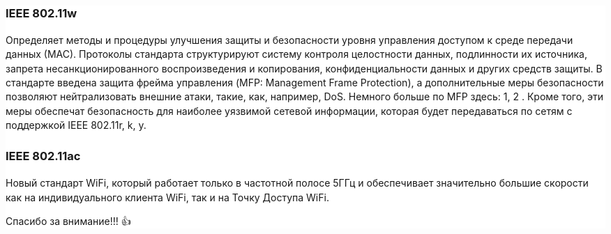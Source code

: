 ### IEEE 802.11w 
Определяет методы и процедуры улучшения защиты и безопасности уровня управления доступом к среде передачи данных (МАС). Протоколы стандарта структурируют систему контроля целостности данных, подлинности их источника, запрета несанкционированного воспроизведения и копирования, конфиденциальности данных и других средств защиты. В стандарте введена защита фрейма управления (MFP: Management Frame Protection), а дополнительные меры безопасности позволяют нейтрализовать внешние атаки, такие, как, например, DoS. Немного больше по MFP здесь: 1,  2 .  Кроме того, эти меры обеспечат безопасность для наиболее уязвимой сетевой информации, которая будет передаваться по сетям с поддержкой IEEE 802.11r, k, y.

### IEEE 802.11ас
Новый стандарт WiFi, который работает только в частотной полосе 5ГГц и обеспечивает значительно большие скорости как на индивидуального клиента WiFi, так и на Точку Доступа WiFi.


[Wi-Fi]: <https://ru.wikipedia.org/wiki/Wi-Fi>
[DSSS]: 
<https://ru.wikipedia.org/wiki/%D0%9C%D0%B5%D1%82%D0%BE%D0%B4_%D1%80%D0%B0%D1%81%D1%88%D0%B8%D1%80%D0%B5%D0%BD%D0%B8%D1%8F_%D1%81%D0%BF%D0%B5%D0%BA%D1%82%D1%80%D0%B0_%D0%BC%D0%B5%D1%82%D0%BE%D0%B4%D0%BE%D0%BC_%D0%BF%D1%80%D1%8F%D0%BC%D0%BE%D0%B9_%D0%BF%D0%BE%D1%81%D0%BB%D0%B5%D0%B4%D0%BE%D0%B2%D0%B0%D1%82%D0%B5%D0%BB%D1%8C%D0%BD%D0%BE%D1%81%D1%82%D0%B8>
[OFDM]: <https://ru.wikipedia.org/wiki/OFDM>
[WECA]: <https://ru.wikipedia.org/wiki/WECA>
[MAC]: <https://ru.wikipedia.org/wiki/%D0%A3%D0%BF%D1%80%D0%B0%D0%B2%D0%BB%D0%B5%D0%BD%D0%B8%D0%B5_%D0%B4%D0%BE%D1%81%D1%82%D1%83%D0%BF%D0%BE%D0%BC_%D0%BA_%D1%81%D1%80%D0%B5%D0%B4%D0%B5>
[PHY]: <https://ru.wikipedia.org/wiki/PHY>

   Спасибо за внимание!!! :+1:

